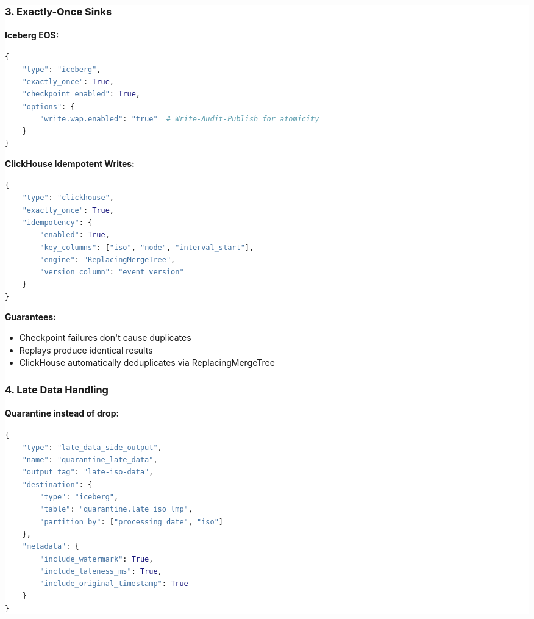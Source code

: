 ### 3. Exactly-Once Sinks

**Iceberg EOS:**
```python
{
    "type": "iceberg",
    "exactly_once": True,
    "checkpoint_enabled": True,
    "options": {
        "write.wap.enabled": "true"  # Write-Audit-Publish for atomicity
    }
}
```

**ClickHouse Idempotent Writes:**
```python
{
    "type": "clickhouse",
    "exactly_once": True,
    "idempotency": {
        "enabled": True,
        "key_columns": ["iso", "node", "interval_start"],
        "engine": "ReplacingMergeTree",
        "version_column": "event_version"
    }
}
```

**Guarantees:**
- Checkpoint failures don't cause duplicates
- Replays produce identical results
- ClickHouse automatically deduplicates via ReplacingMergeTree

### 4. Late Data Handling

**Quarantine instead of drop:**

```python
{
    "type": "late_data_side_output",
    "name": "quarantine_late_data",
    "output_tag": "late-iso-data",
    "destination": {
        "type": "iceberg",
        "table": "quarantine.late_iso_lmp",
        "partition_by": ["processing_date", "iso"]
    },
    "metadata": {
        "include_watermark": True,
        "include_lateness_ms": True,
        "include_original_timestamp": True
    }
}
```
